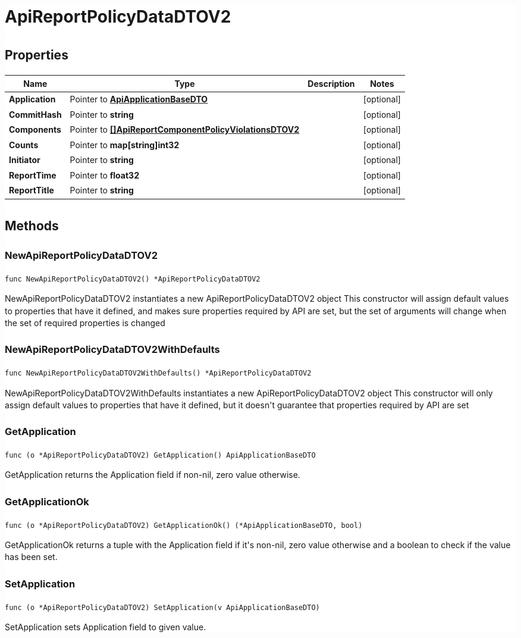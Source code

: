 # ApiReportPolicyDataDTOV2

## Properties

Name | Type | Description | Notes
------------ | ------------- | ------------- | -------------
**Application** | Pointer to [**ApiApplicationBaseDTO**](ApiApplicationBaseDTO.md) |  | [optional] 
**CommitHash** | Pointer to **string** |  | [optional] 
**Components** | Pointer to [**[]ApiReportComponentPolicyViolationsDTOV2**](ApiReportComponentPolicyViolationsDTOV2.md) |  | [optional] 
**Counts** | Pointer to **map[string]int32** |  | [optional] 
**Initiator** | Pointer to **string** |  | [optional] 
**ReportTime** | Pointer to **float32** |  | [optional] 
**ReportTitle** | Pointer to **string** |  | [optional] 

## Methods

### NewApiReportPolicyDataDTOV2

`func NewApiReportPolicyDataDTOV2() *ApiReportPolicyDataDTOV2`

NewApiReportPolicyDataDTOV2 instantiates a new ApiReportPolicyDataDTOV2 object
This constructor will assign default values to properties that have it defined,
and makes sure properties required by API are set, but the set of arguments
will change when the set of required properties is changed

### NewApiReportPolicyDataDTOV2WithDefaults

`func NewApiReportPolicyDataDTOV2WithDefaults() *ApiReportPolicyDataDTOV2`

NewApiReportPolicyDataDTOV2WithDefaults instantiates a new ApiReportPolicyDataDTOV2 object
This constructor will only assign default values to properties that have it defined,
but it doesn't guarantee that properties required by API are set

### GetApplication

`func (o *ApiReportPolicyDataDTOV2) GetApplication() ApiApplicationBaseDTO`

GetApplication returns the Application field if non-nil, zero value otherwise.

### GetApplicationOk

`func (o *ApiReportPolicyDataDTOV2) GetApplicationOk() (*ApiApplicationBaseDTO, bool)`

GetApplicationOk returns a tuple with the Application field if it's non-nil, zero value otherwise
and a boolean to check if the value has been set.

### SetApplication

`func (o *ApiReportPolicyDataDTOV2) SetApplication(v ApiApplicationBaseDTO)`

SetApplication sets Application field to given value.

